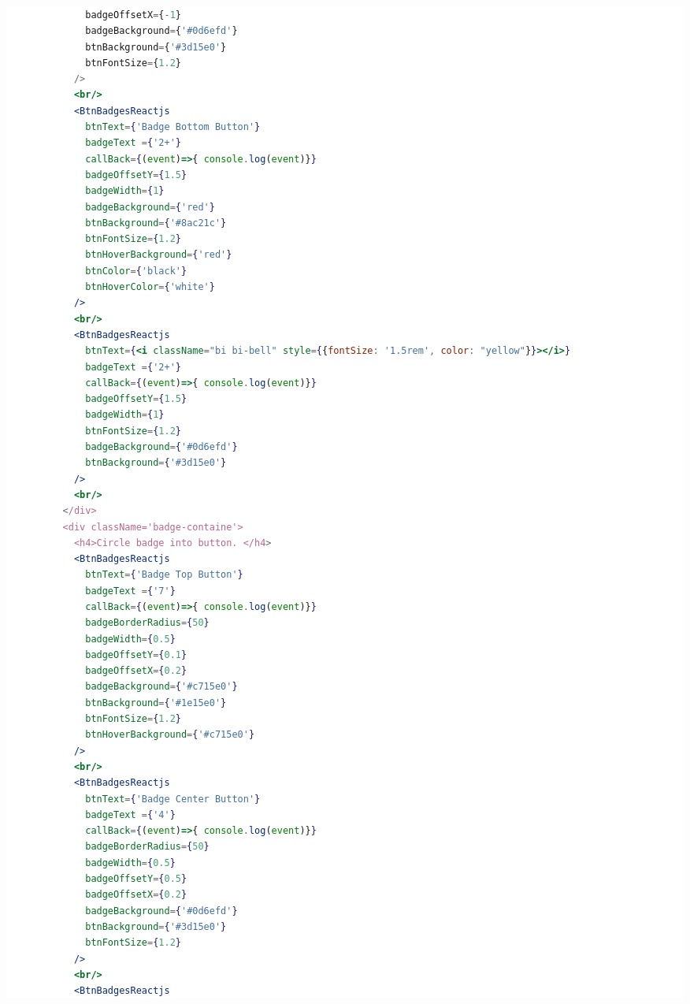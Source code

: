 ```jsx
              badgeOffsetX={-1}
              badgeBackground={'#0d6efd'}
              btnBackground={'#3d15e0'}
              btnFontSize={1.2}
            />
            <br/>
            <BtnBadgesReactjs 
              btnText={'Badge Bottom Button'} 
              badgeText ={'2+'}
              callBack={(event)=>{ console.log(event)}}
              badgeOffsetY={1.5}
              badgeWidth={1}
              badgeBackground={'red'}
              btnBackground={'#8ac21c'}
              btnFontSize={1.2}
              btnHoverBackground={'red'}
              btnColor={'black'}
              btnHoverColor={'white'}
            />
            <br/>
            <BtnBadgesReactjs 
              btnText={<i className="bi bi-bell" style={{fontSize: '1.5rem', color: "yellow"}}></i>} 
              badgeText ={'2+'}
              callBack={(event)=>{ console.log(event)}}
              badgeOffsetY={1.5}
              badgeWidth={1}
              btnFontSize={1.2}
              badgeBackground={'#0d6efd'}
              btnBackground={'#3d15e0'}
            />
            <br/>
          </div> 
          <div className='badge-containe'>
            <h4>Circle badge into button. </h4>
            <BtnBadgesReactjs 
              btnText={'Badge Top Button'} 
              badgeText ={'7'}
              callBack={(event)=>{ console.log(event)}}
              badgeBorderRadius={50}
              badgeWidth={0.5}
              badgeOffsetY={0.1}
              badgeOffsetX={0.2}
              badgeBackground={'#c715e0'}
              btnBackground={'#1e15e0'}
              btnFontSize={1.2}
              btnHoverBackground={'#c715e0'}
            />
            <br/>
            <BtnBadgesReactjs 
              btnText={'Badge Center Button'} 
              badgeText ={'4'}
              callBack={(event)=>{ console.log(event)}}
              badgeBorderRadius={50} 
              badgeWidth={0.5}
              badgeOffsetY={0.5}
              badgeOffsetX={0.2}
              badgeBackground={'#0d6efd'}
              btnBackground={'#3d15e0'}
              btnFontSize={1.2}
            />
            <br/>
            <BtnBadgesReactjs 
```